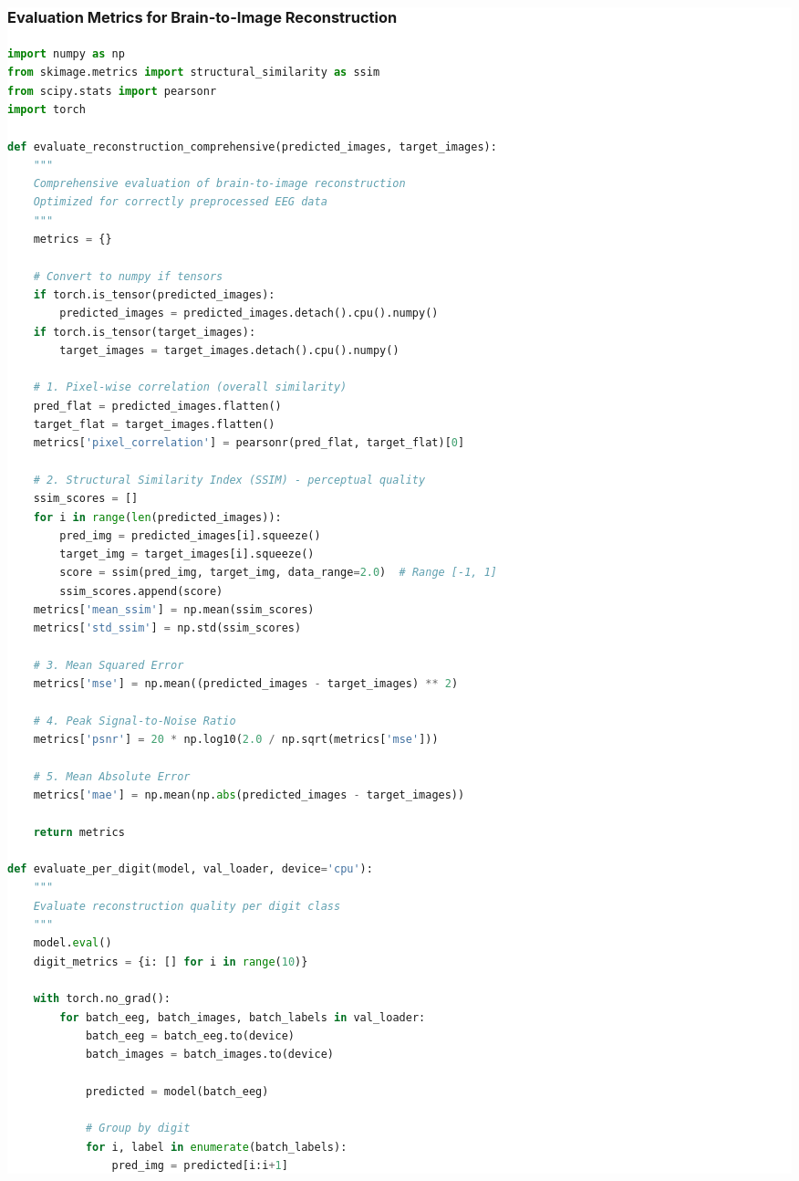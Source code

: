 ### Evaluation Metrics for Brain-to-Image Reconstruction
```python
import numpy as np
from skimage.metrics import structural_similarity as ssim
from scipy.stats import pearsonr
import torch

def evaluate_reconstruction_comprehensive(predicted_images, target_images):
    """
    Comprehensive evaluation of brain-to-image reconstruction
    Optimized for correctly preprocessed EEG data
    """
    metrics = {}

    # Convert to numpy if tensors
    if torch.is_tensor(predicted_images):
        predicted_images = predicted_images.detach().cpu().numpy()
    if torch.is_tensor(target_images):
        target_images = target_images.detach().cpu().numpy()

    # 1. Pixel-wise correlation (overall similarity)
    pred_flat = predicted_images.flatten()
    target_flat = target_images.flatten()
    metrics['pixel_correlation'] = pearsonr(pred_flat, target_flat)[0]

    # 2. Structural Similarity Index (SSIM) - perceptual quality
    ssim_scores = []
    for i in range(len(predicted_images)):
        pred_img = predicted_images[i].squeeze()
        target_img = target_images[i].squeeze()
        score = ssim(pred_img, target_img, data_range=2.0)  # Range [-1, 1]
        ssim_scores.append(score)
    metrics['mean_ssim'] = np.mean(ssim_scores)
    metrics['std_ssim'] = np.std(ssim_scores)

    # 3. Mean Squared Error
    metrics['mse'] = np.mean((predicted_images - target_images) ** 2)

    # 4. Peak Signal-to-Noise Ratio
    metrics['psnr'] = 20 * np.log10(2.0 / np.sqrt(metrics['mse']))

    # 5. Mean Absolute Error
    metrics['mae'] = np.mean(np.abs(predicted_images - target_images))

    return metrics

def evaluate_per_digit(model, val_loader, device='cpu'):
    """
    Evaluate reconstruction quality per digit class
    """
    model.eval()
    digit_metrics = {i: [] for i in range(10)}

    with torch.no_grad():
        for batch_eeg, batch_images, batch_labels in val_loader:
            batch_eeg = batch_eeg.to(device)
            batch_images = batch_images.to(device)

            predicted = model(batch_eeg)

            # Group by digit
            for i, label in enumerate(batch_labels):
                pred_img = predicted[i:i+1]
```